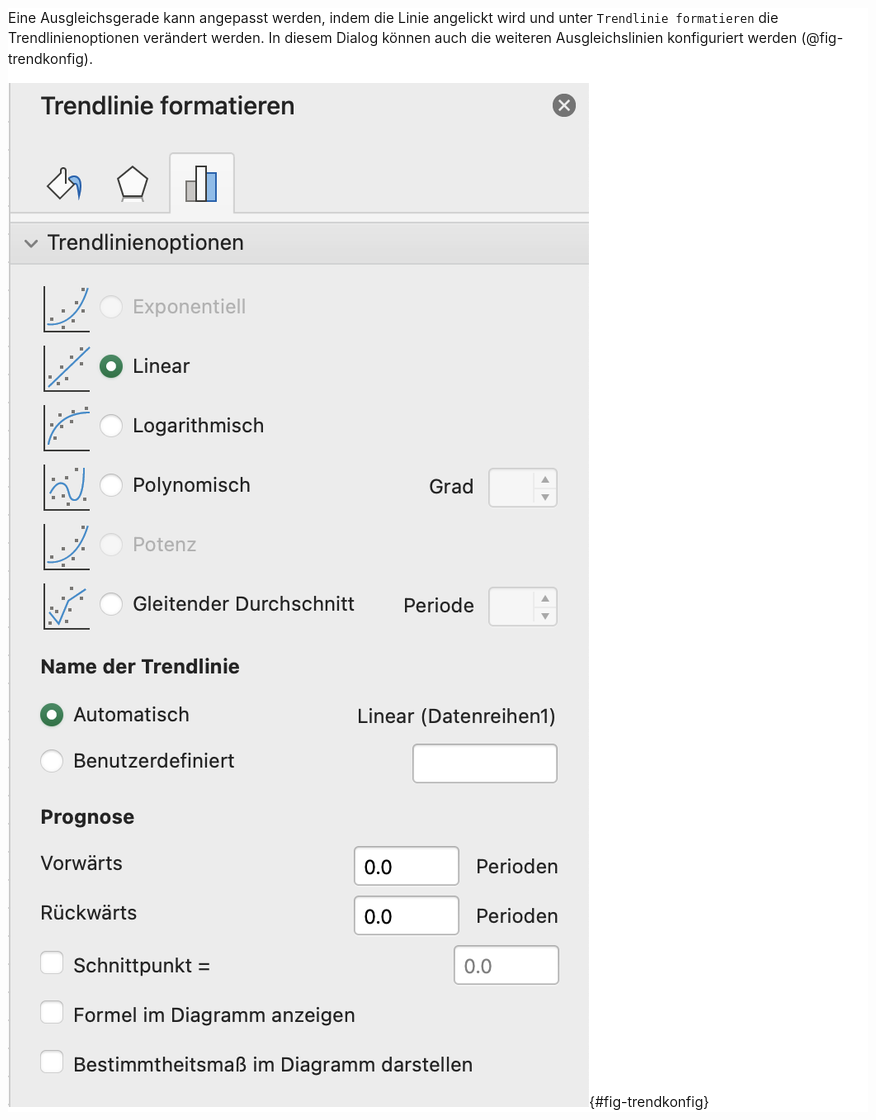 Eine Ausgleichsgerade kann angepasst werden, indem die Linie angelickt wird und unter `Trendlinie formatieren` die Trendlinienoptionen verändert werden. In diesem Dialog können auch die weiteren Ausgleichslinien konfiguriert werden (@fig-trendkonfig).

![Konfigurationsmöglichkeiten für Ausgleichsgeraden](figures/punkt-trend-konfig.png){#fig-trendkonfig}
